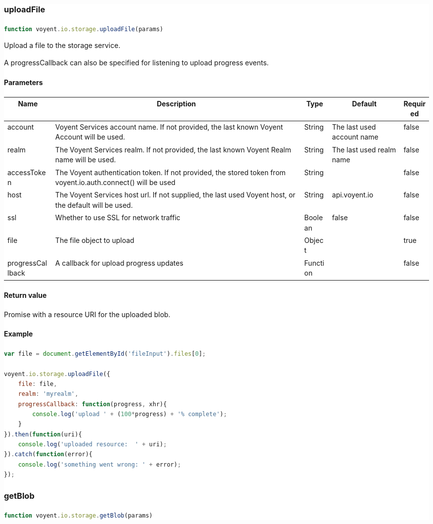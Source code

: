 ### <a name="uploadFile"></a>uploadFile

```javascript
function voyent.io.storage.uploadFile(params)
```

Upload a file to the storage service.

A progressCallback can also be specified for listening to upload progress events.

#### Parameters

| Name | Description | Type | Default | Required |
| ---- | ----------- | ---- | ------- | -------- |
| account | Voyent Services account name. If not provided, the last known Voyent Account will be used. | String | The last used account name | false |
| realm | The Voyent Services realm. If not provided, the last known Voyent Realm name will be used. | String | The last used realm name | false |
| accessToken | The Voyent authentication token. If not provided, the stored token from voyent.io.auth.connect() will be used | String | | false |
| host | The Voyent Services host url. If not supplied, the last used Voyent host, or the default will be used. | String | api.voyent.io | false |
| ssl | Whether to use SSL for network traffic | Boolean | false | false |
| file |  The file object to upload | Object |  | true |
| progressCallback | A callback for upload progress updates | Function | | false |

#### Return value

Promise with a resource URI for the uploaded blob.

#### Example

```javascript
var file = document.getElementById('fileInput').files[0];

voyent.io.storage.uploadFile({
	file: file,
	realm: 'myrealm',
	progressCallback: function(progress, xhr){
		console.log('upload ' + (100*progress) + '% complete');
	}
}).then(function(uri){
	console.log('uploaded resource:  ' + uri);
}).catch(function(error){
	console.log('something went wrong: ' + error);
});
```


### <a name="getBlob"></a>getBlob

```javascript
function voyent.io.storage.getBlob(params)
```
